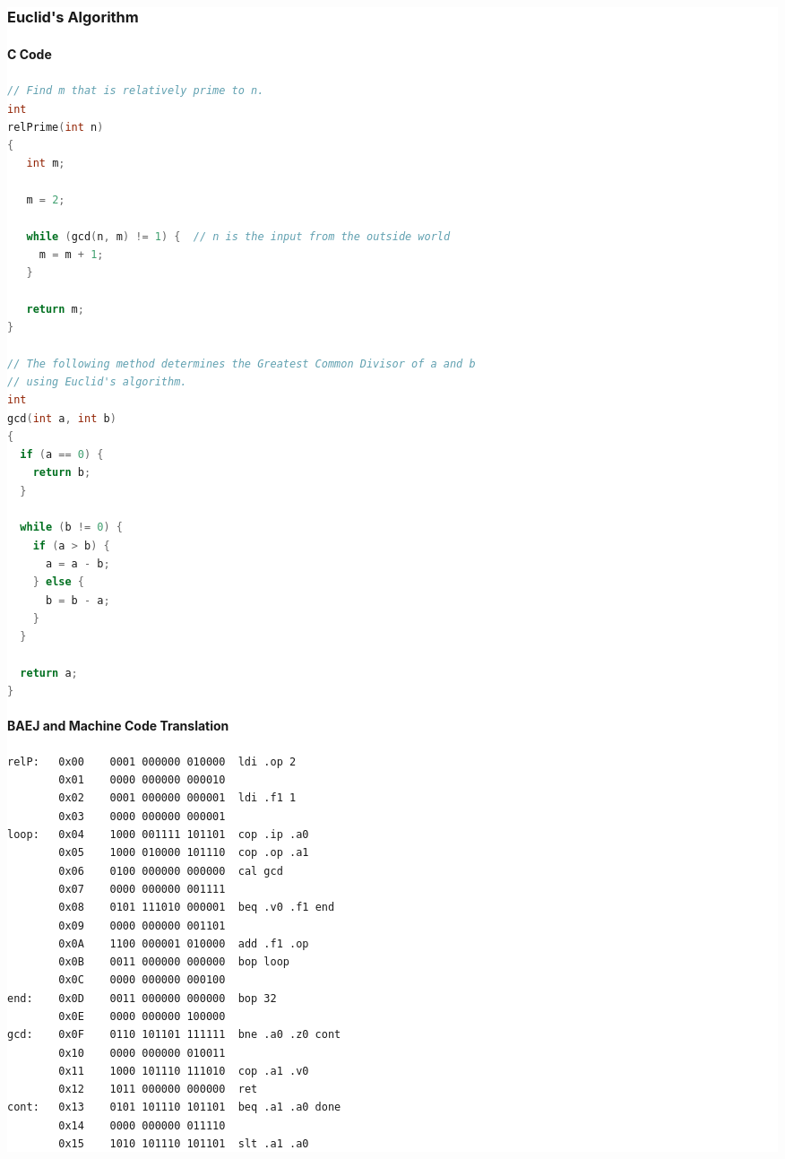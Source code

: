 
### Euclid's Algorithm
#### C Code
```c
// Find m that is relatively prime to n.
int
relPrime(int n)
{
   int m;

   m = 2;

   while (gcd(n, m) != 1) {  // n is the input from the outside world
     m = m + 1;
   }

   return m;
}

// The following method determines the Greatest Common Divisor of a and b
// using Euclid's algorithm.
int
gcd(int a, int b)
{
  if (a == 0) {
    return b;
  }

  while (b != 0) {
    if (a > b) {
      a = a - b;
    } else {
      b = b - a;
    }
  }

  return a;
}
```
#### BAEJ and Machine Code Translation
```
relP:	0x00	0001 000000 010000	ldi .op 2
        0x01	0000 000000 000010	
        0x02	0001 000000 000001	ldi .f1 1
        0x03	0000 000000 000001	
loop:	0x04	1000 001111 101101	cop .ip .a0
        0x05	1000 010000 101110	cop .op .a1
        0x06	0100 000000 000000	cal gcd
        0x07	0000 000000 001111	
        0x08	0101 111010 000001	beq .v0 .f1 end
        0x09	0000 000000 001101	
        0x0A	1100 000001 010000	add .f1 .op
        0x0B	0011 000000 000000	bop loop
        0x0C	0000 000000 000100	
end:	0x0D	0011 000000 000000	bop 32
        0x0E	0000 000000 100000	
gcd:	0x0F	0110 101101 111111	bne .a0 .z0 cont
        0x10	0000 000000 010011	
        0x11	1000 101110 111010	cop .a1 .v0
        0x12	1011 000000 000000	ret
cont:	0x13	0101 101110 101101	beq .a1 .a0 done
        0x14	0000 000000 011110	
        0x15	1010 101110 101101	slt .a1 .a0
```